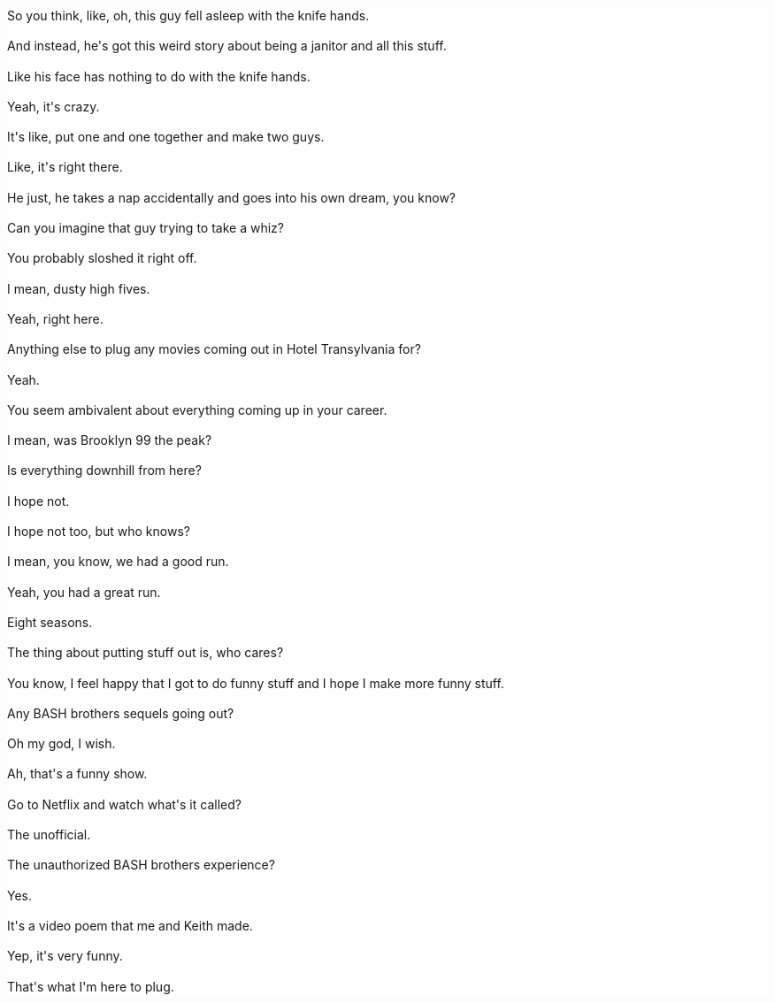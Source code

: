 So you think, like, oh, this guy fell asleep with the knife hands.

And instead, he's got this weird story about being a janitor and all this stuff.

Like his face has nothing to do with the knife hands.

Yeah, it's crazy.

It's like, put one and one together and make two guys.

Like, it's right there.

He just, he takes a nap accidentally and goes into his own dream, you know?

Can you imagine that guy trying to take a whiz?

You probably sloshed it right off.

I mean, dusty high fives.

Yeah, right here.

Anything else to plug any movies coming out in Hotel Transylvania for?

Yeah.

You seem ambivalent about everything coming up in your career.

I mean, was Brooklyn 99 the peak?

Is everything downhill from here?

I hope not.

I hope not too, but who knows?

I mean, you know, we had a good run.

Yeah, you had a great run.

Eight seasons.

The thing about putting stuff out is, who cares?

You know, I feel happy that I got to do funny stuff and I hope I make more funny stuff.

Any BASH brothers sequels going out?

Oh my god, I wish.

Ah, that's a funny show.

Go to Netflix and watch what's it called?

The unofficial.

The unauthorized BASH brothers experience?

Yes.

It's a video poem that me and Keith made.

Yep, it's very funny.

That's what I'm here to plug.
